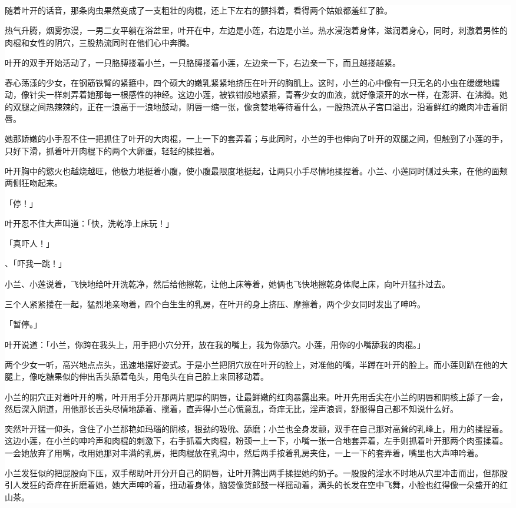 

随着叶开的话音，那条肉虫果然变成了一支粗壮的肉棍，还上下左右的颤抖着，看得两个姑娘都羞红了脸。



热气升腾，烟雾弥漫，一男二女平躺在浴盆里，叶开在中，左边是小莲，右边是小兰。热水浸泡着身体，滋润着身心，同时，刺激着男性的肉棍和女性的阴穴，三股热流同时在他们心中奔腾。



叶开的双手开始活动了，一只胳膊搂着小兰，一只胳膊搂着小莲，左边亲一下，右边亲一下，而且越搂越紧。



春心荡漾的少女，在钢筋铁臂的紧箍中，四个硕大的嫩乳紧紧地挤压在叶开的胸肌上。这时，小兰的心中像有一只无名的小虫在缓缓地蠕动，像针尖一样刺弄着她那每一根感性的神经。这边小莲，被铁钳般地紧箍，青春少女的血液，就好像滚开的水一样，在澎湃、在沸腾。她的双腿之间热辣辣的，正在一浪高于一浪地鼓动，阴唇一缩一张，像贪婪地等待着什么，一股热流从子宫口溢出，沿着鲜红的嫩肉冲击着阴唇。



她那娇嫩的小手忍不住一把抓住了叶开的大肉棍，一上一下的套弄着；与此同时，小兰的手也伸向了叶开的双腿之间，但触到了小莲的手，只好下滑，抓着叶开肉棍下的两个大卵蛋，轻轻的揉捏着。



叶开胸中的慾火也越烧越旺，他极力地挺着小腹，使小腹最限度地挺起，让两只小手尽情地揉捏着。小兰、小莲同时侧过头来，在他的面颊两侧狂吻起来。



「停！」



叶开忍不住大声叫道：「快，洗乾净上床玩！」



「真吓人！」



、「吓我一跳！」



小兰、小莲说着，飞快地给叶开洗乾净，然后给他擦乾，让他上床等着，她俩也飞快地擦乾身体爬上床，向叶开猛扑过去。



三个人紧紧搂在一起，猛烈地亲吻着，四个白生生的乳房，在叶开的身上挤压、摩擦着，两个少女同时发出了呻吟。



「暂停。」



叶开说道：「小兰，你跨在我头上，用手把小穴分开，放在我的嘴上，我为你舔穴。小莲，用你的小嘴舔我的肉棍。」



两个少女一听，高兴地点点头，迅速地摆好姿式。于是小兰把阴穴放在叶开的脸上，对准他的嘴，半蹲在叶开的脸上。而小莲则趴在他的大腿上，像吃糖果似的伸出舌头舔着龟头，用龟头在自己脸上来回移动着。



小兰的阴穴正对着叶开的嘴，叶开用手分开那两片肥厚的阴唇，让最鲜嫩的红肉暴露出来。叶开先用舌尖在小兰的阴唇和阴核上舔了一会，然后深入阴道，用他那长舌头尽情地舔着、搅着，直弄得小兰心慌意乱，奇痒无比，淫声浪调，舒服得自己都不知说什么好。



突然叶开猛一仰头，含住了小兰那艳如玛瑙的阴核，狠劲的吸吮、舔磨；小兰也全身发颤，双手在自己那对高耸的乳峰上，用力的揉捏着。
这边小莲，在小兰的呻吟声和肉棍的刺激下，右手抓着大肉棍，粉颈一上一下，小嘴一张一合地套弄着，左手则抓着叶开那两个肉蛋揉着。一会她放弃了用嘴，改用她那对丰满的乳房，把肉棍放在乳沟中，然后两手按着乳房夹住，一上一下的套弄着，嘴里也大声呻吟着。



小兰发狂似的把屁股向下压，双手帮助叶开分开自己的阴唇，让叶开腾出两手揉捏她的奶子。一股股的淫水不时地从穴里冲击而出，但那股引人发狂的奇痒在折磨着她，她大声呻吟着，扭动着身体，脑袋像货郎鼓一样摇动着，满头的长发在空中飞舞，小脸也红得像一朵盛开的红山茶。
